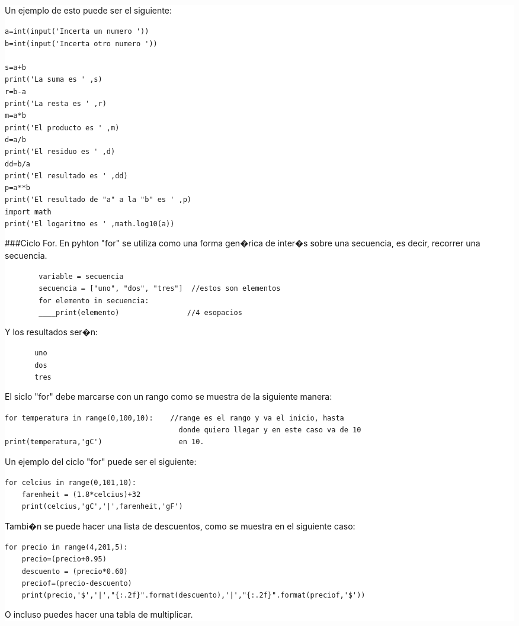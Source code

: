 Un ejemplo de esto puede ser el siguiente:

    a=int(input('Incerta un numero '))   
    b=int(input('Incerta otro numero '))

    s=a+b   
    print('La suma es ' ,s)    
    r=b-a   
    print('La resta es ' ,r)    
    m=a*b   
    print('El producto es ' ,m)   
    d=a/b   
    print('El residuo es ' ,d)   
    dd=b/a
    print('El resultado es ' ,dd)    
    p=a**b   
    print('El resultado de "a" a la "b" es ' ,p)   
    import math    
    print('El logaritmo es ' ,math.log10(a))

###Ciclo For.
En pyhton "for" se utiliza como una forma gen�rica de inter�s sobre una secuencia, es decir, recorrer una secuencia.

            variable = secuencia  
            secuencia = ["uno", "dos", "tres"]  //estos son elementos
            for elemento in secuencia:
            ____print(elemento)                //4 esopacios 

Y los resultados ser�n:

           uno
           dos
           tres
    
El siclo "for" debe marcarse con un rango como se muestra de la siguiente manera:

    for temperatura in range(0,100,10):    //range es el rango y va el inicio, hasta
                                             donde quiero llegar y en este caso va de 10
    print(temperatura,'gC')                  en 10.

Un ejemplo del ciclo "for" puede ser el siguiente:

    for celcius in range(0,101,10):
        farenheit = (1.8*celcius)+32
        print(celcius,'gC','|',farenheit,'gF')

Tambi�n se puede hacer una lista de descuentos, como se muestra en el siguiente caso:

    for precio in range(4,201,5):
        precio=(precio+0.95)
        descuento = (precio*0.60)
        preciof=(precio-descuento)
        print(precio,'$','|',"{:.2f}".format(descuento),'|',"{:.2f}".format(preciof,'$'))

O incluso puedes hacer una tabla de multiplicar.
